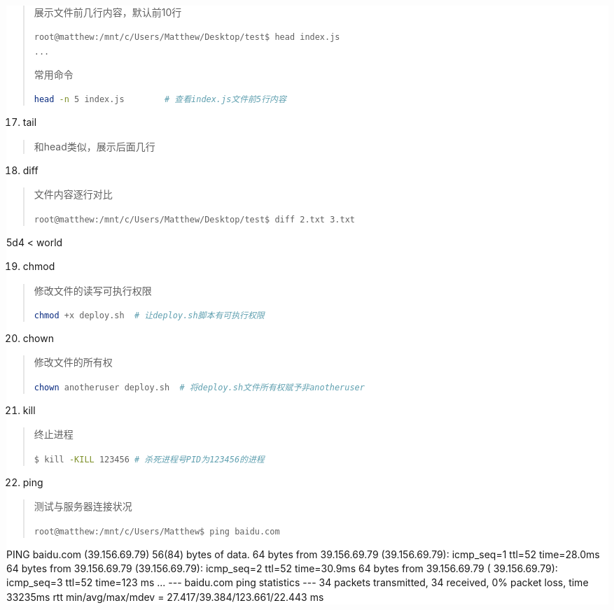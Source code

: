 > 展示文件前几行内容，默认前10行
> ```bash
> root@matthew:/mnt/c/Users/Matthew/Desktop/test$ head index.js
> ...
> ```
> 常用命令
> ```bash
> head -n 5 index.js        # 查看index.js文件前5行内容
> ```

17. tail

> 和head类似，展示后面几行

18. diff

> 文件内容逐行对比
> ```bash
> root@matthew:/mnt/c/Users/Matthew/Desktop/test$ diff 2.txt 3.txt
5d4
< world
> ```

19. chmod

> 修改文件的读写可执行权限
> ```bash
> chmod +x deploy.sh  # 让deploy.sh脚本有可执行权限
> ```

20. chown

> 修改文件的所有权
> ```bash
> chown anotheruser deploy.sh  # 将deploy.sh文件所有权赋予非anotheruser
> ```

21. kill

> 终止进程
> ```bash
> $ kill -KILL 123456 # 杀死进程号PID为123456的进程
> ```

22. ping

> 测试与服务器连接状况
> ```bash
> root@matthew:/mnt/c/Users/Matthew$ ping baidu.com
PING baidu.com (39.156.69.79) 56(84) bytes of data. 64 bytes from 39.156.69.79 (39.156.69.79): icmp_seq=1 ttl=52
time=28.0ms 64 bytes from 39.156.69.79 (39.156.69.79): icmp_seq=2 ttl=52 time=30.9ms 64 bytes from 39.156.69.79 (
39.156.69.79): icmp_seq=3 ttl=52 time=123 ms ... --- baidu.com ping statistics --- 34 packets transmitted, 34 received,
0% packet loss, time 33235ms rtt min/avg/max/mdev = 27.417/39.384/123.661/22.443 ms
> ```
